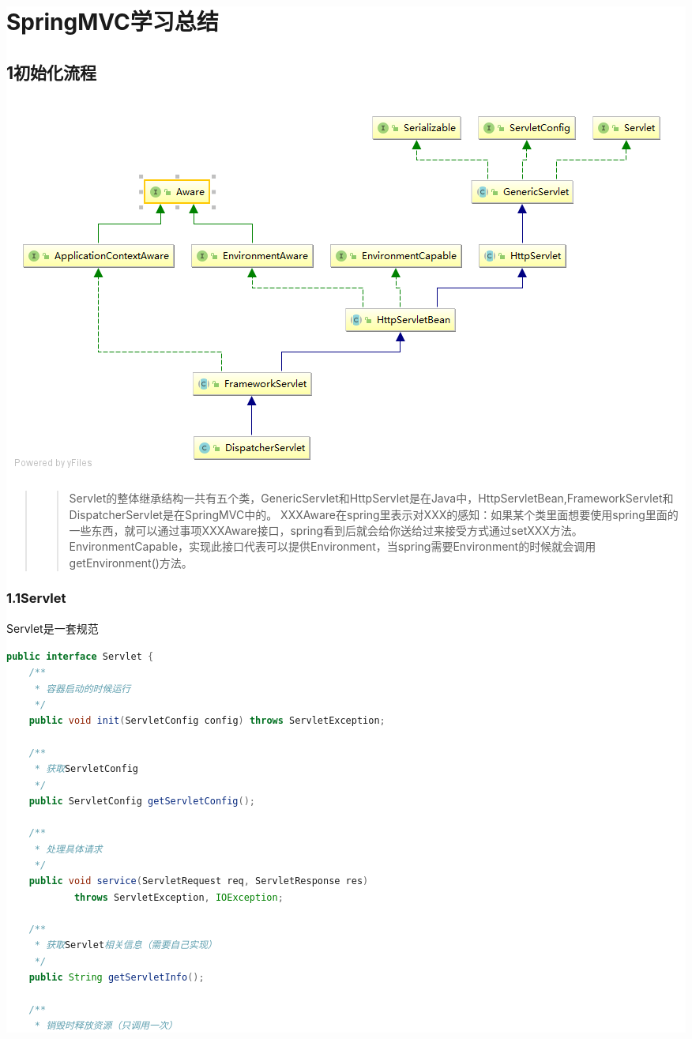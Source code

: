 # SpringMVC学习总结

## 1初始化流程
![avatar](DispatcherServlet.png)
>> Servlet的整体继承结构一共有五个类，GenericServlet和HttpServlet是在Java中，HttpServletBean,FrameworkServlet和DispatcherServlet是在SpringMVC中的。
>> XXXAware在spring里表示对XXX的感知：如果某个类里面想要使用spring里面的一些东西，就可以通过事项XXXAware接口，spring看到后就会给你送给过来接受方式通过setXXX方法。
>> EnvironmentCapable，实现此接口代表可以提供Environment，当spring需要Environment的时候就会调用getEnvironment()方法。
### 1.1Servlet
Servlet是一套规范
```java
public interface Servlet {
    /**
     * 容器启动的时候运行
     */
    public void init(ServletConfig config) throws ServletException;

    /**
     * 获取ServletConfig
     */
    public ServletConfig getServletConfig();

    /**
     * 处理具体请求
     */
    public void service(ServletRequest req, ServletResponse res)
            throws ServletException, IOException;

    /**
     * 获取Servlet相关信息（需要自己实现）
     */
    public String getServletInfo();

    /**
     * 销毁时释放资源（只调用一次）
```